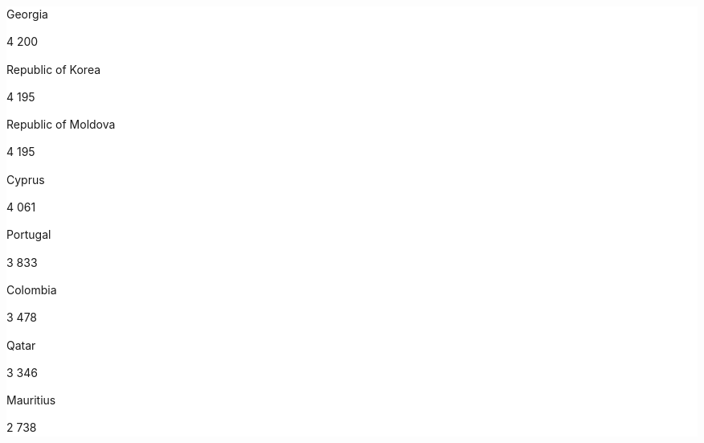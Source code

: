 




Georgia


4 200






Republic of Korea


4 195






Republic of Moldova


4 195






Cyprus


4 061






Portugal


3 833






Colombia


3 478






Qatar


3 346






Mauritius


2 738
